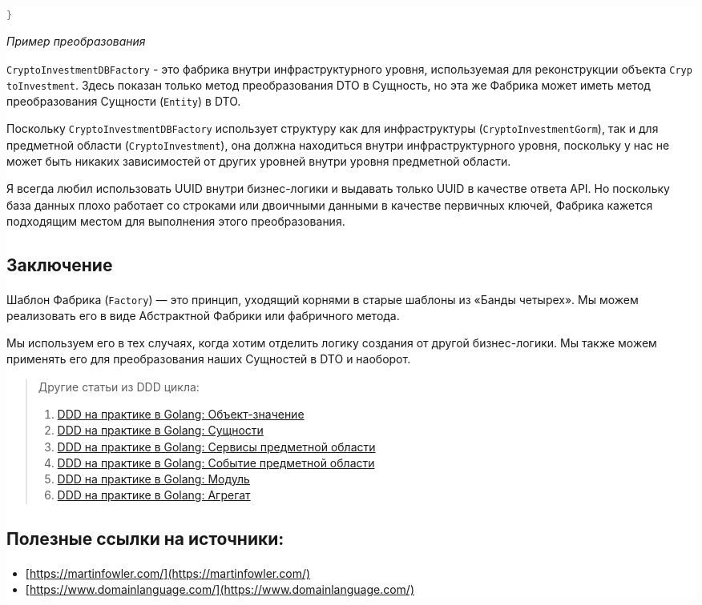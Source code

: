 ```go
}
```
*Пример преобразования*

`CryptoInvestmentDBFactory` - это фабрика внутри инфраструктурного уровня, 
используемая для реконструкции объекта `CryptoInvestment`. Здесь показан 
только метод преобразования DTO в Сущность, но эта же Фабрика может иметь
метод преобразования Сущности (`Entity`) в DTO.

Поскольку `CryptoInvestmentDBFactory` использует структуру как для инфраструктуры
(`CryptoInvestmentGorm`), так и для предметной области (`CryptoInvestment`), 
она должна находиться внутри инфраструктурного уровня, поскольку у нас не может 
быть никаких зависимостей от других уровней внутри уровня предметной области.

Я всегда любил использовать UUID внутри бизнес-логики и выдавать только UUID в 
качестве ответа API. Но поскольку база данных плохо работает со строками или
двоичными данными в качестве первичных ключей, Фабрика кажется подходящим 
местом для выполнения этого преобразования.

## Заключение

Шаблон Фабрика (`Factory`) — это принцип, уходящий корнями в старые шаблоны из 
«Банды четырех». Мы можем реализовать его в виде Абстрактной Фабрики или 
фабричного метода.

Мы используем его в тех случаях, когда хотим отделить логику создания от другой
бизнес-логики. Мы также можем применять его для преобразования наших Сущностей 
в DTO и наоборот.

> Другие статьи из DDD цикла:
> 1. [DDD на практике в Golang: Объект-значение](https://levelup.gitconnected.com/practical-ddd-in-golang-value-object-4fc97bcad70)
> 2. [DDD на практике в Golang: Сущности](https://levelup.gitconnected.com/practical-ddd-in-golang-entity-40d32bdad2a3)
> 3. [DDD на практике в Golang: Сервисы предметной области](https://levelup.gitconnected.com/practical-ddd-in-golang-domain-service-4418a1650274)
> 4. [DDD на практике в Golang: Событие предметной области](https://levelup.gitconnected.com/practical-ddd-in-golang-domain-event-de02ad492989)
> 5. [DDD на практике в Golang: Модуль](https://levelup.gitconnected.com/practical-ddd-in-golang-module-51edf4c319ec)
> 6. [DDD на практике в Golang: Агрегат](https://levelup.gitconnected.com/practical-ddd-in-golang-aggregate-de13f561e629)

## Полезные ссылки на источники:

* [https://martinfowler.com/](https://martinfowler.com/)
* [https://www.domainlanguage.com/](https://www.domainlanguage.com/)